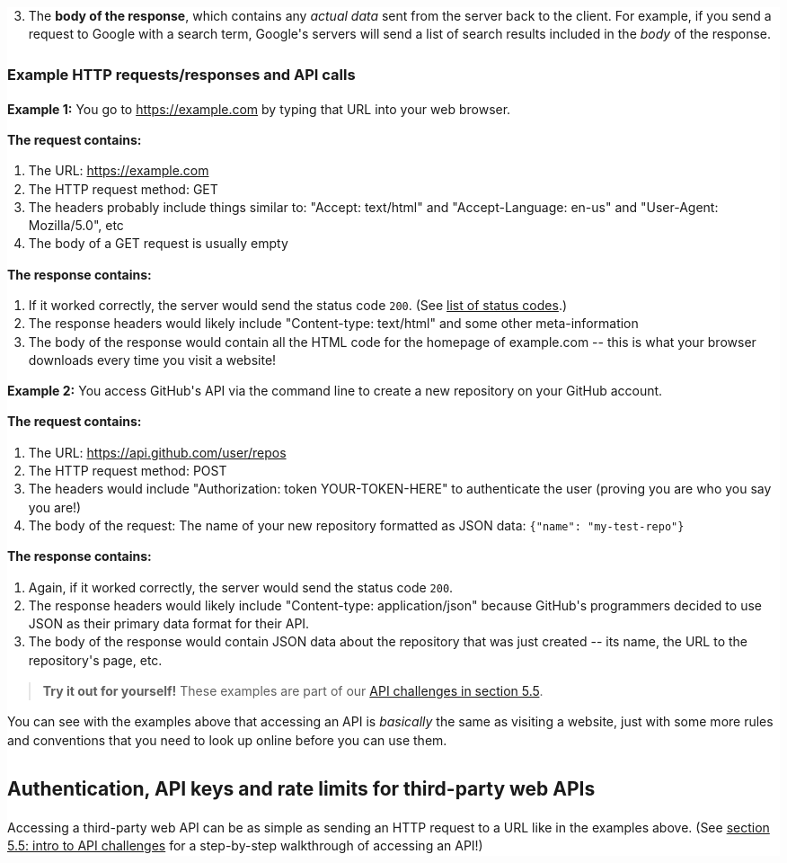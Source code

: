   3. The **body of the response**, which contains any *actual data* sent from the server back to the client. For example, if you send a request to Google with a search term, Google's servers will send a list of search results included in the *body* of the response.

### Example HTTP requests/responses and API calls

**Example 1:** You go to https://example.com by typing that URL into your web browser.

**The request contains:**
  1. The URL: https://example.com 
  2. The HTTP request method: GET
  3. The headers probably include things similar to: "Accept: text/html" and "Accept-Language: en-us" and "User-Agent: Mozilla/5.0", etc
  4. The body of a GET request is usually empty

**The response contains:**
  1. If it worked correctly, the server would send the status code `200`. (See [list of status codes](https://en.wikipedia.org/wiki/List_of_HTTP_status_codes).)
  2. The response headers would likely include "Content-type: text/html" and some other meta-information
  3. The body of the response would contain all the HTML code for the homepage of example.com -- this is what your browser downloads every time you visit a website!

**Example 2:** You access GitHub's API via the command line to create a new repository on your GitHub account.

**The request contains:**
  1. The URL: https://api.github.com/user/repos
  2. The HTTP request method: POST
  3. The headers would include "Authorization: token  YOUR-TOKEN-HERE" to authenticate the user (proving you are who you say you are!)
  4. The body of the request: The name of your new repository formatted as JSON data: `{"name": "my-test-repo"}`

**The response contains:**
  1. Again, if it worked correctly, the server would send the status code `200`.
  2. The response headers would likely include "Content-type: application/json" because GitHub's programmers decided to use JSON as their primary data format for their API.
  3. The body of the response would contain JSON data about the repository that was just created -- its name, the URL to the repository's page, etc.

  > **Try it out for yourself!** These examples are part of our [API challenges in section 5.5](https://github.com/LearnTeachCode/intro-javascript-class/blob/master/week-5/5-5-api-challenges.md).

You can see with the examples above that accessing an API is *basically* the same as visiting a website, just with some more rules and conventions that you need to look up online before you can use them.


## Authentication, API keys and rate limits for third-party web APIs

Accessing a third-party web API can be as simple as sending an HTTP request to a URL like in the examples above. (See [section 5.5: intro to API challenges](https://github.com/LearnTeachCode/intro-javascript-class/blob/master/week-5/5-5-api-challenges.md) for a step-by-step walkthrough of accessing an API!)
